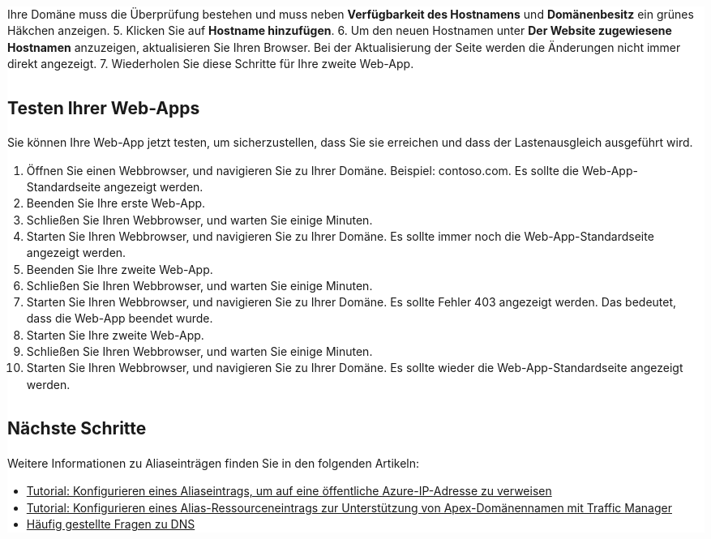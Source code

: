    Ihre Domäne muss die Überprüfung bestehen und muss neben **Verfügbarkeit des Hostnamens** und **Domänenbesitz** ein grünes Häkchen anzeigen.
5. Klicken Sie auf **Hostname hinzufügen**.
6. Um den neuen Hostnamen unter **Der Website zugewiesene Hostnamen** anzuzeigen, aktualisieren Sie Ihren Browser. Bei der Aktualisierung der Seite werden die Änderungen nicht immer direkt angezeigt.
7. Wiederholen Sie diese Schritte für Ihre zweite Web-App.

## <a name="test-your-web-apps"></a>Testen Ihrer Web-Apps

Sie können Ihre Web-App jetzt testen, um sicherzustellen, dass Sie sie erreichen und dass der Lastenausgleich ausgeführt wird.

1. Öffnen Sie einen Webbrowser, und navigieren Sie zu Ihrer Domäne. Beispiel: contoso.com. Es sollte die Web-App-Standardseite angezeigt werden.
2. Beenden Sie Ihre erste Web-App.
3. Schließen Sie Ihren Webbrowser, und warten Sie einige Minuten.
4. Starten Sie Ihren Webbrowser, und navigieren Sie zu Ihrer Domäne. Es sollte immer noch die Web-App-Standardseite angezeigt werden.
5. Beenden Sie Ihre zweite Web-App.
6. Schließen Sie Ihren Webbrowser, und warten Sie einige Minuten.
7. Starten Sie Ihren Webbrowser, und navigieren Sie zu Ihrer Domäne. Es sollte Fehler 403 angezeigt werden. Das bedeutet, dass die Web-App beendet wurde.
8. Starten Sie Ihre zweite Web-App.
9. Schließen Sie Ihren Webbrowser, und warten Sie einige Minuten.
10. Starten Sie Ihren Webbrowser, und navigieren Sie zu Ihrer Domäne. Es sollte wieder die Web-App-Standardseite angezeigt werden.

## <a name="next-steps"></a>Nächste Schritte

Weitere Informationen zu Aliaseinträgen finden Sie in den folgenden Artikeln:

- [Tutorial: Konfigurieren eines Aliaseintrags, um auf eine öffentliche Azure-IP-Adresse zu verweisen](tutorial-alias-pip.md)
- [Tutorial: Konfigurieren eines Alias-Ressourceneintrags zur Unterstützung von Apex-Domänennamen mit Traffic Manager](tutorial-alias-tm.md)
- [Häufig gestellte Fragen zu DNS](https://docs.microsoft.com/azure/dns/dns-faq#alias-records)
